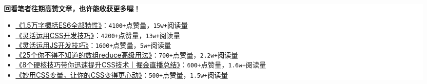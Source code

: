 **回看笔者往期高赞文章，也许能收获更多喔！**

- [《1.5万字概括ES6全部特性》](https://juejin.cn/post/6844903959283367950)：`4100+`点赞量，`15w+`阅读量
- [《灵活运用CSS开发技巧》](https://juejin.im/post/6844903926110617613)：`4200+`点赞量，`13w+`阅读量
- [《灵活运用JS开发技巧》](https://juejin.cn/post/6844903838449664013)：`1600+`点赞量，`5w+`阅读量
- [《25个你不得不知道的数组reduce高级用法》](https://juejin.cn/post/6844904063729926152)：`700+`点赞量，`2.2w+`阅读量
- [《8个硬核技巧带你迅速提升CSS技术｜掘金直播总结》](https://juejin.cn/post/6908879198933221383)：`600+`点赞量，`1.6w+`阅读量
- [《妙用CSS变量，让你的CSS变得更心动》](https://juejin.im/post/6844904084936327182)：`500+`点赞量，`1.5w+`阅读量